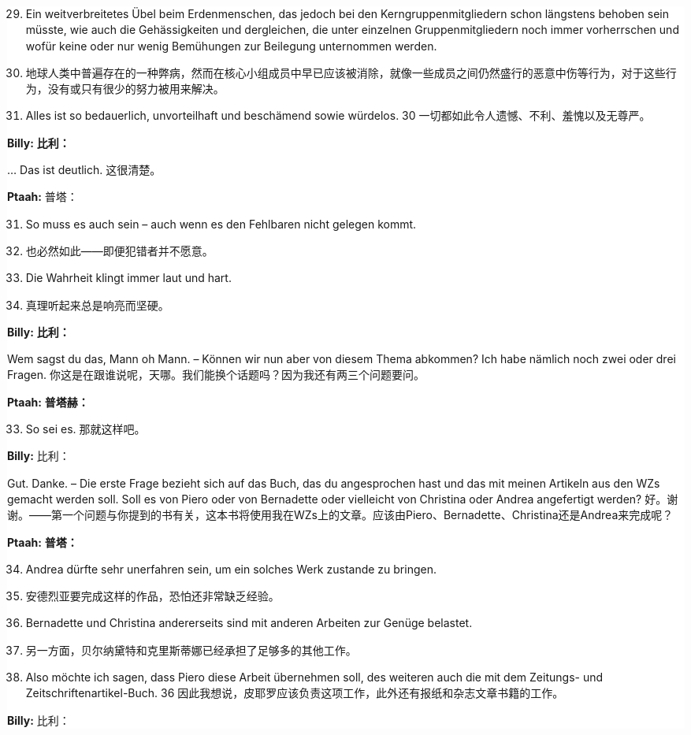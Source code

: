 29. Ein weitverbreitetes Übel beim Erdenmenschen, das jedoch bei den Kerngruppenmitgliedern schon längstens behoben sein müsste, wie auch die Gehässigkeiten und dergleichen, die unter einzelnen Gruppenmitgliedern noch immer vorherrschen und wofür keine oder nur wenig Bemühungen zur Beilegung unternommen werden.
29. 地球人类中普遍存在的一种弊病，然而在核心小组成员中早已应该被消除，就像一些成员之间仍然盛行的恶意中伤等行为，对于这些行为，没有或只有很少的努力被用来解决。

30. Alles ist so bedauerlich, unvorteilhaft und beschämend sowie würdelos.
30 一切都如此令人遗憾、不利、羞愧以及无尊严。

**Billy:**
**比利：**

… Das ist deutlich.
这很清楚。

**Ptaah:**
普塔：

31. So muss es auch sein – auch wenn es den Fehlbaren nicht gelegen kommt.
31. 也必然如此——即便犯错者并不愿意。

32. Die Wahrheit klingt immer laut und hart.
32. 真理听起来总是响亮而坚硬。

**Billy:**
**比利：**

Wem sagst du das, Mann oh Mann. – Können wir nun aber von diesem Thema abkommen? Ich habe nämlich noch zwei oder drei Fragen.
你这是在跟谁说呢，天哪。我们能换个话题吗？因为我还有两三个问题要问。

**Ptaah:**
**普塔赫：**

33. So sei es.
那就这样吧。

**Billy:**
比利：

Gut. Danke. – Die erste Frage bezieht sich auf das Buch, das du angesprochen hast und das mit meinen Artikeln aus den WZs gemacht werden soll. Soll es von Piero oder von Bernadette oder vielleicht von Christina oder Andrea angefertigt werden?
好。谢谢。——第一个问题与你提到的书有关，这本书将使用我在WZs上的文章。应该由Piero、Bernadette、Christina还是Andrea来完成呢？

**Ptaah:**
**普塔：**

34. Andrea dürfte sehr unerfahren sein, um ein solches Werk zustande zu bringen.
34. 安德烈亚要完成这样的作品，恐怕还非常缺乏经验。

35. Bernadette und Christina andererseits sind mit anderen Arbeiten zur Genüge belastet.
35. 另一方面，贝尔纳黛特和克里斯蒂娜已经承担了足够多的其他工作。

36. Also möchte ich sagen, dass Piero diese Arbeit übernehmen soll, des weiteren auch die mit dem Zeitungs- und Zeitschriftenartikel-Buch.
36 因此我想说，皮耶罗应该负责这项工作，此外还有报纸和杂志文章书籍的工作。

**Billy:**
比利：
